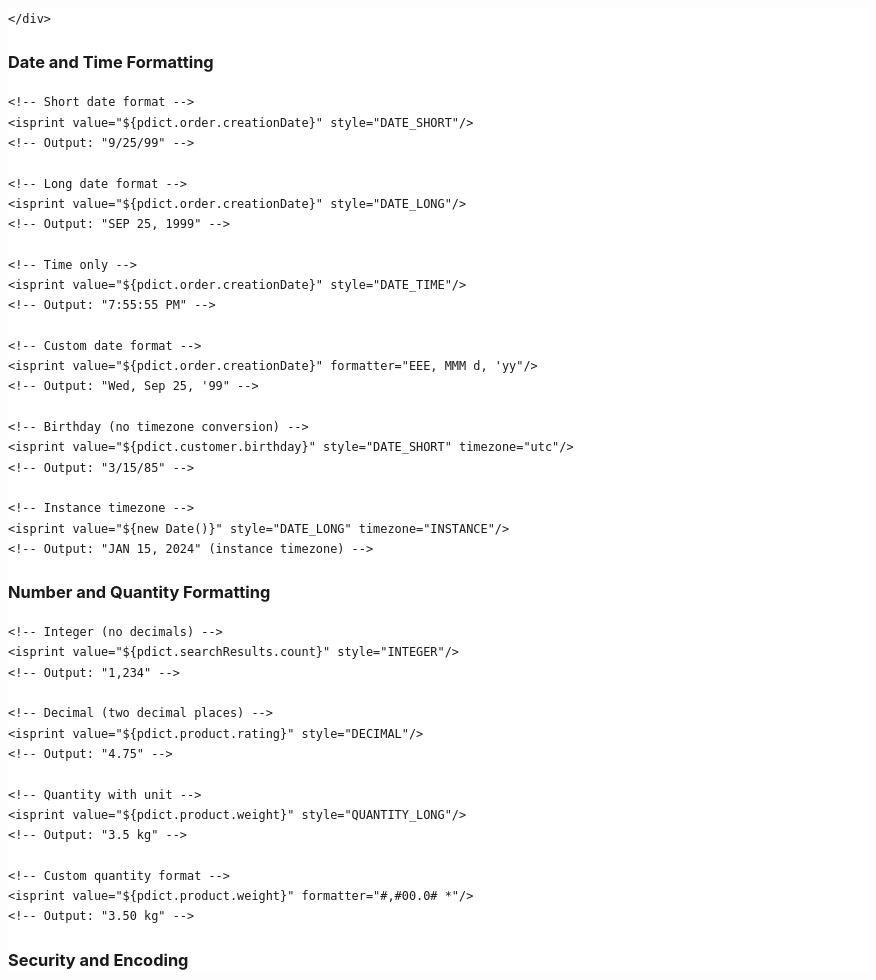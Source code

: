 ```isml
</div>
```

### Date and Time Formatting

```isml
<!-- Short date format -->
<isprint value="${pdict.order.creationDate}" style="DATE_SHORT"/>
<!-- Output: "9/25/99" -->

<!-- Long date format -->
<isprint value="${pdict.order.creationDate}" style="DATE_LONG"/>
<!-- Output: "SEP 25, 1999" -->

<!-- Time only -->
<isprint value="${pdict.order.creationDate}" style="DATE_TIME"/>
<!-- Output: "7:55:55 PM" -->

<!-- Custom date format -->
<isprint value="${pdict.order.creationDate}" formatter="EEE, MMM d, 'yy"/>
<!-- Output: "Wed, Sep 25, '99" -->

<!-- Birthday (no timezone conversion) -->
<isprint value="${pdict.customer.birthday}" style="DATE_SHORT" timezone="utc"/>
<!-- Output: "3/15/85" -->

<!-- Instance timezone -->
<isprint value="${new Date()}" style="DATE_LONG" timezone="INSTANCE"/>
<!-- Output: "JAN 15, 2024" (instance timezone) -->
```

### Number and Quantity Formatting

```isml
<!-- Integer (no decimals) -->
<isprint value="${pdict.searchResults.count}" style="INTEGER"/>
<!-- Output: "1,234" -->

<!-- Decimal (two decimal places) -->
<isprint value="${pdict.product.rating}" style="DECIMAL"/>
<!-- Output: "4.75" -->

<!-- Quantity with unit -->
<isprint value="${pdict.product.weight}" style="QUANTITY_LONG"/>
<!-- Output: "3.5 kg" -->

<!-- Custom quantity format -->
<isprint value="${pdict.product.weight}" formatter="#,#00.0# *"/>
<!-- Output: "3.50 kg" -->
```

### Security and Encoding
